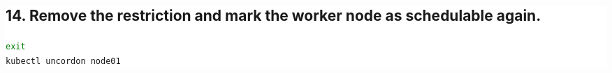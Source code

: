 
## 14. Remove the restriction and mark the worker node as schedulable again.

```bash
exit
kubectl uncordon node01
```
